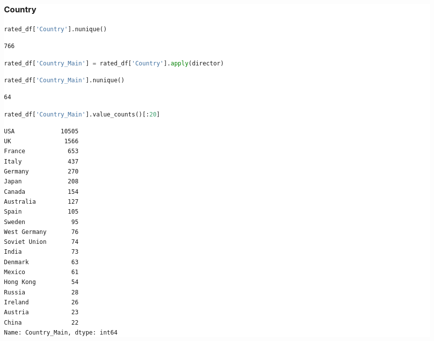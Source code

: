 

### Country


```python
rated_df['Country'].nunique()
```




    766




```python
rated_df['Country_Main'] = rated_df['Country'].apply(director)
```


```python
rated_df['Country_Main'].nunique()
```




    64




```python
rated_df['Country_Main'].value_counts()[:20]
```




    USA             10505
    UK               1566
    France            653
    Italy             437
    Germany           270
    Japan             208
    Canada            154
    Australia         127
    Spain             105
    Sweden             95
    West Germany       76
    Soviet Union       74
    India              73
    Denmark            63
    Mexico             61
    Hong Kong          54
    Russia             28
    Ireland            26
    Austria            23
    China              22
    Name: Country_Main, dtype: int64


